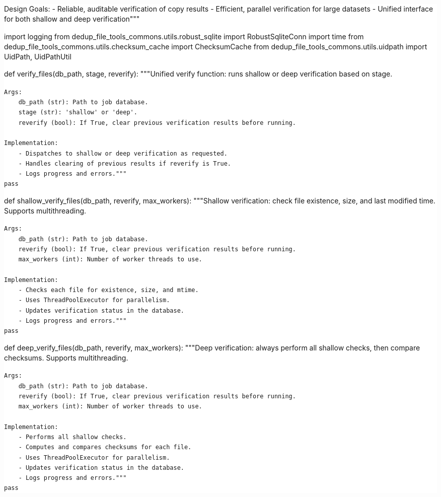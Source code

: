 Design Goals:
    - Reliable, auditable verification of copy results
    - Efficient, parallel verification for large datasets
    - Unified interface for both shallow and deep verification"""

import logging
from dedup_file_tools_commons.utils.robust_sqlite import RobustSqliteConn
import time
from dedup_file_tools_commons.utils.checksum_cache import ChecksumCache
from dedup_file_tools_commons.utils.uidpath import UidPath, UidPathUtil


def verify_files(db_path, stage, reverify):
    """Unified verify function: runs shallow or deep verification based on stage.

    Args:
        db_path (str): Path to job database.
        stage (str): 'shallow' or 'deep'.
        reverify (bool): If True, clear previous verification results before running.

    Implementation:
        - Dispatches to shallow or deep verification as requested.
        - Handles clearing of previous results if reverify is True.
        - Logs progress and errors."""
    pass


def shallow_verify_files(db_path, reverify, max_workers):
    """Shallow verification: check file existence, size, and last modified time. Supports multithreading.

    Args:
        db_path (str): Path to job database.
        reverify (bool): If True, clear previous verification results before running.
        max_workers (int): Number of worker threads to use.

    Implementation:
        - Checks each file for existence, size, and mtime.
        - Uses ThreadPoolExecutor for parallelism.
        - Updates verification status in the database.
        - Logs progress and errors."""
    pass


def deep_verify_files(db_path, reverify, max_workers):
    """Deep verification: always perform all shallow checks, then compare checksums. Supports multithreading.

    Args:
        db_path (str): Path to job database.
        reverify (bool): If True, clear previous verification results before running.
        max_workers (int): Number of worker threads to use.

    Implementation:
        - Performs all shallow checks.
        - Computes and compares checksums for each file.
        - Uses ThreadPoolExecutor for parallelism.
        - Updates verification status in the database.
        - Logs progress and errors."""
    pass
